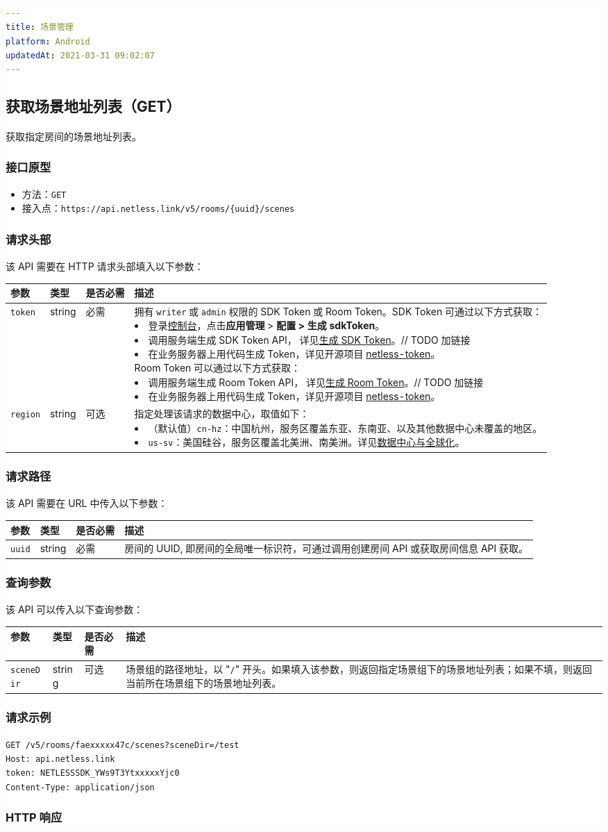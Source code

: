 ```yaml
---
title: 场景管理
platform: Android
updatedAt: 2021-03-31 09:02:07
---
```

## 获取场景地址列表（GET）

获取指定房间的场景地址列表。

### 接口原型

- 方法：`GET`
- 接入点：`https://api.netless.link/v5/rooms/{uuid}/scenes`

### 请求头部

该 API 需要在 HTTP 请求头部填入以下参数：

| 参数     | 类型   | 是否必需 | 描述                                                         |
| :------- | :----- | :------- | :----------------------------------------------------------- |
| `token`    | string | 必需     | 拥有 `writer` 或 `admin` 权限的 SDK Token 或 Room Token。SDK Token 可通过以下方式获取：<li>登录[控制台](https://console.netless.link/zh-CN/)，点击**应用管理** > **配置 > 生成 sdkToken**。</li><li>调用服务端生成 SDK Token API， 详见[生成 SDK Token](https://confluence.agoralab.co/pages/viewpage.action?pageId=711052694#id-4.1互动白板服务端RESTfulAPI-postsdktoken)。// TODO 加链接</li><li>在业务服务器上用代码生成 Token，详见开源项目 [netless-token](https://github.com/netless-io/netless-token)。<br>Room Token 可以通过以下方式获取：<li>调用服务端生成 Room Token API， 详见[生成 Room Token](https://confluence.agoralab.co/pages/viewpage.action?pageId=711052694#id-4.1互动白板服务端RESTfulAPI-postroomtoken)。// TODO 加链接</li><li>在业务服务器上用代码生成 Token，详见开源项目 [netless-token](https://github.com/netless-io/netless-token)。</li> |
| `region` | string | 可选     | 指定处理该请求的数据中心，取值如下：<li>（默认值）`cn-hz`：中国杭州，服务区覆盖东亚、东南亚、以及其他数据中心未覆盖的地区。</li><li>`us-sv`：美国硅谷，服务区覆盖北美洲、南美洲。详见[数据中心与全球化](https://developer.netless.link/javascript-zh/home/region-and-global)。</li> |

### 请求路径

该 API 需要在 URL 中传入以下参数：

| 参数   | 类型   | 是否必需 | 描述                                                         |
| :----- | :----- | :------- | :----------------------------------------------------------- |
| `uuid` | string | 必需     | 房间的 UUID, 即房间的全局唯一标识符，可通过调用创建房间 API 或获取房间信息 API 获取。 |

### 查询参数

该 API 可以传入以下查询参数：

| 参数       | 类型   | 是否必需 | 描述                                                         |
| :--------- | :----- | :------- | :----------------------------------------------------------- |
| `sceneDir` | string | 可选     | 场景组的路径地址，以 "`/`" 开头。如果填入该参数，则返回指定场景组下的场景地址列表；如果不填，则返回当前所在场景组下的场景地址列表。 |

### 请求示例

```
GET /v5/rooms/faexxxxx47c/scenes?sceneDir=/test
Host: api.netless.link
token: NETLESSSDK_YWs9T3YtxxxxxYjc0
Content-Type: application/json
```

### HTTP 响应
